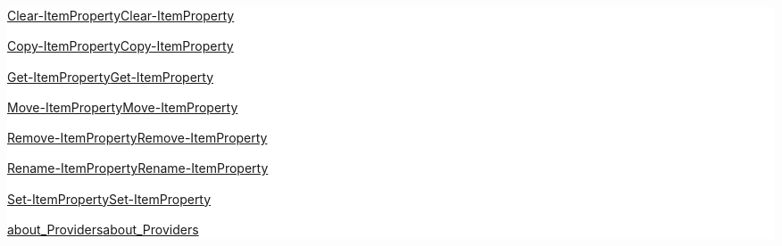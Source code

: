 [<span data-ttu-id="36685-209">Clear-ItemProperty</span><span class="sxs-lookup"><span data-stu-id="36685-209">Clear-ItemProperty</span></span>](Clear-ItemProperty.md)

[<span data-ttu-id="36685-210">Copy-ItemProperty</span><span class="sxs-lookup"><span data-stu-id="36685-210">Copy-ItemProperty</span></span>](Copy-ItemProperty.md)

[<span data-ttu-id="36685-211">Get-ItemProperty</span><span class="sxs-lookup"><span data-stu-id="36685-211">Get-ItemProperty</span></span>](Get-ItemProperty.md)

[<span data-ttu-id="36685-212">Move-ItemProperty</span><span class="sxs-lookup"><span data-stu-id="36685-212">Move-ItemProperty</span></span>](Move-ItemProperty.md)

[<span data-ttu-id="36685-213">Remove-ItemProperty</span><span class="sxs-lookup"><span data-stu-id="36685-213">Remove-ItemProperty</span></span>](Remove-ItemProperty.md)

[<span data-ttu-id="36685-214">Rename-ItemProperty</span><span class="sxs-lookup"><span data-stu-id="36685-214">Rename-ItemProperty</span></span>](Rename-ItemProperty.md)

[<span data-ttu-id="36685-215">Set-ItemProperty</span><span class="sxs-lookup"><span data-stu-id="36685-215">Set-ItemProperty</span></span>](Set-ItemProperty.md)

[<span data-ttu-id="36685-216">about_Providers</span><span class="sxs-lookup"><span data-stu-id="36685-216">about_Providers</span></span>](../Microsoft.PowerShell.Core/About/about_Providers.md)

